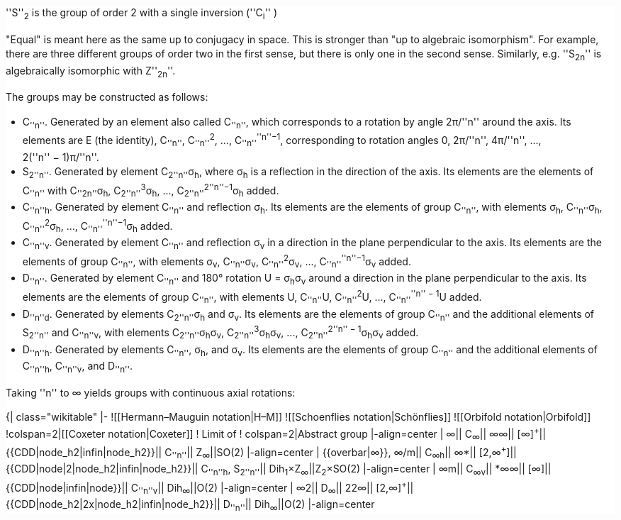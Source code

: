 ''S''<sub>2</sub> is the group of order 2 with a single inversion (''C<sub>i</sub>'' )

"Equal" is meant here as the same up to conjugacy in space. This is stronger than "up to algebraic isomorphism". For example, there are three different groups of order two in the first sense, but there is only one in the second sense. Similarly, e.g. ''S<sub>2n</sub>'' is algebraically isomorphic with Z''<sub>2n</sub>''.

The groups may be constructed as follows:
* C<sub>''n''</sub>. Generated by an element also called C<sub>''n''</sub>, which corresponds to a rotation by angle 2π/''n'' around the axis. Its elements are E (the identity), C<sub>''n''</sub>, C<sub>''n''</sub><sup>2</sup>, ..., C<sub>''n''</sub><sup>''n''&minus;1</sup>, corresponding to rotation angles 0, 2π/''n'', 4π/''n'', ..., 2(''n''&nbsp;&minus;&nbsp;1)π/''n''.
* S<sub>2''n''</sub>. Generated by element C<sub>2''n''</sub>σ<sub>h</sub>, where </sub>σ<sub>h</sub> is a reflection in the direction of the axis. Its elements are the elements of C<sub>''n''</sub> with C<sub>''2n''</sub>σ<sub>h</sub>, C<sub>2''n''</sub><sup>3</sup>σ<sub>h</sub>, ..., C<sub>2''n''</sub><sup>2''n''&minus;1</sup>σ<sub>h</sub> added.
* C<sub>''n''h</sub>. Generated by element C<sub>''n''</sub> and reflection σ<sub>h</sub>. Its elements are the elements of group C<sub>''n''</sub>, with elements σ<sub>h</sub>, C<sub>''n''</sub>σ<sub>h</sub>, C<sub>''n''</sub><sup>2</sup>σ<sub>h</sub>, ..., C<sub>''n''</sub><sup>''n''&minus;1</sup>σ<sub>h</sub> added.
* C<sub>''n''v</sub>. Generated by element C<sub>''n''</sub> and reflection σ<sub>v</sub> in a direction in the plane perpendicular to the axis. Its elements are the elements of group C<sub>''n''</sub>, with elements σ<sub>v</sub>, C<sub>''n''</sub>σ<sub>v</sub>, C<sub>''n''</sub><sup>2</sup>σ<sub>v</sub>, ..., C<sub>''n''</sub><sup>''n''&minus;1</sup>σ<sub>v</sub> added.
* D<sub>''n''</sub>. Generated by element C<sub>''n''</sub> and 180° rotation U = σ<sub>h</sub>σ<sub>v</sub> around a direction in the plane perpendicular to the axis. Its elements are the elements of group C<sub>''n''</sub>, with elements U, C<sub>''n''</sub>U, C<sub>''n''</sub><sup>2</sup>U, ..., C<sub>''n''</sub><sup>''n''&nbsp;&minus;&nbsp;1</sup>U added.
* D<sub>''n''d</sub>. Generated by elements C<sub>2''n''</sub>σ<sub>h</sub> and σ<sub>v</sub>. Its elements are the elements of group C<sub>''n''</sub> and the additional elements of S<sub>2''n''</sub> and C<sub>''n''v</sub>, with elements C<sub>2''n''</sub>σ<sub>h</sub>σ<sub>v</sub>, C<sub>2''n''</sub><sup>3</sup>σ<sub>h</sub>σ<sub>v</sub>, ..., C<sub>2''n''</sub><sup>2''n''&nbsp;&minus;&nbsp;1</sup>σ<sub>h</sub>σ<sub>v</sub> added.
* D<sub>''n''h</sub>. Generated by elements C<sub>''n''</sub>, σ<sub>h</sub>, and σ<sub>v</sub>. Its elements are the elements of group C<sub>''n''</sub> and the additional elements of C<sub>''n''h</sub>, C<sub>''n''v</sub>, and D<sub>''n''</sub>.

Taking ''n'' to ∞ yields groups with continuous axial rotations:

{| class="wikitable"
|-
![[Hermann–Mauguin notation|H–M]]
![[Schoenflies notation|Schönflies]]
![[Orbifold notation|Orbifold]]
!colspan=2|[[Coxeter notation|Coxeter]]
! Limit of
! colspan=2|Abstract group
|-align=center
| ∞|| C<sub>∞</sub>|| ∞∞|| [∞]<sup>+</sup>||{{CDD|node_h2|infin|node_h2}}|| C<sub>''n''</sub>|| Z<sub>&infin;</sub>||SO(2)
|-align=center
| {{overbar|&infin;}}, ∞/m|| C<sub>∞h</sub>|| ∞*|| [2,∞<sup>+</sup>]||{{CDD|node|2|node_h2|infin|node_h2}}|| C<sub>''n''h</sub>, S<sub>2''n''</sub>|| Dih<sub>1</sub>×Z<sub>&infin;</sub>||Z<sub>2</sub>×SO(2)
|-align=center
| ∞m|| C<sub>∞v</sub>|| *∞∞|| [∞]||{{CDD|node|infin|node}}|| C<sub>''n''v</sub>|| Dih<sub>&infin;</sub>||O(2)
|-align=center
| ∞2|| D<sub>∞</sub>|| 22∞|| [2,∞]<sup>+</sup>||{{CDD|node_h2|2x|node_h2|infin|node_h2}}|| D<sub>''n''</sub>|| Dih<sub>&infin;</sub>||O(2)
|-align=center